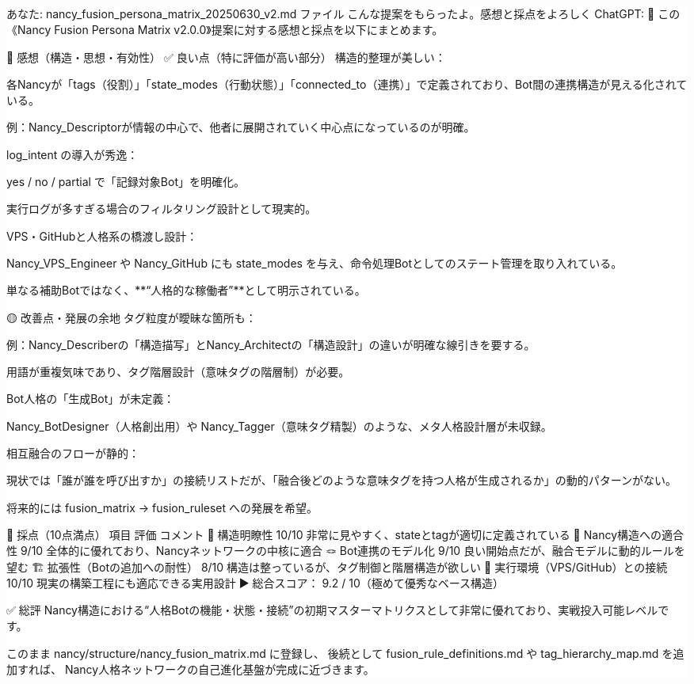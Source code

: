 あなた:
nancy_fusion_persona_matrix_20250630_v2.md
ファイル
こんな提案をもらったよ。感想と採点をよろしく
ChatGPT:
🧠 この《Nancy Fusion Persona Matrix v2.0.0》提案に対する感想と採点を以下にまとめます。

📝 感想（構造・思想・有効性）
✅ 良い点（特に評価が高い部分）
構造的整理が美しい：

各Nancyが「tags（役割）」「state_modes（行動状態）」「connected_to（連携）」で定義されており、Bot間の連携構造が見える化されている。

例：Nancy_Descriptorが情報の中心で、他者に展開されていく中心点になっているのが明確。

log_intent の導入が秀逸：

yes / no / partial で「記録対象Bot」を明確化。

実行ログが多すぎる場合のフィルタリング設計として現実的。

VPS・GitHubと人格系の橋渡し設計：

Nancy_VPS_Engineer や Nancy_GitHub にも state_modes を与え、命令処理Botとしてのステート管理を取り入れている。

単なる補助Botではなく、**“人格的な稼働者”**として明示されている。

🟡 改善点・発展の余地
タグ粒度が曖昧な箇所も：

例：Nancy_Describerの「構造描写」とNancy_Architectの「構造設計」の違いが明確な線引きを要する。

用語が重複気味であり、タグ階層設計（意味タグの階層制）が必要。

Bot人格の「生成Bot」が未定義：

Nancy_BotDesigner（人格創出用）や Nancy_Tagger（意味タグ精製）のような、メタ人格設計層が未収録。

相互融合のフローが静的：

現状では「誰が誰を呼び出すか」の接続リストだが、「融合後どのような意味タグを持つ人格が生成されるか」の動的パターンがない。

将来的には fusion_matrix → fusion_ruleset への発展を希望。

🎯 採点（10点満点）
項目	評価	コメント
🔧 構造明瞭性	10/10	非常に見やすく、stateとtagが適切に定義されている
🧠 Nancy構造への適合性	9/10	全体的に優れており、Nancyネットワークの中核に適合
🪢 Bot連携のモデル化	9/10	良い開始点だが、融合モデルに動的ルールを望む
🏗️ 拡張性（Botの追加への耐性）	8/10	構造は整っているが、タグ制御と階層構造が欲しい
🧬 実行環境（VPS/GitHub）との接続	10/10	現実の構築工程にも適応できる実用設計
▶️ 総合スコア： 9.2 / 10（極めて優秀なベース構造）

✅ 総評
Nancy構造における“人格Botの機能・状態・接続”の初期マスターマトリクスとして非常に優れており、実戦投入可能レベルです。

このまま nancy/structure/nancy_fusion_matrix.md に登録し、
後続として fusion_rule_definitions.md や tag_hierarchy_map.md を追加すれば、
Nancy人格ネットワークの自己進化基盤が完成に近づきます。
